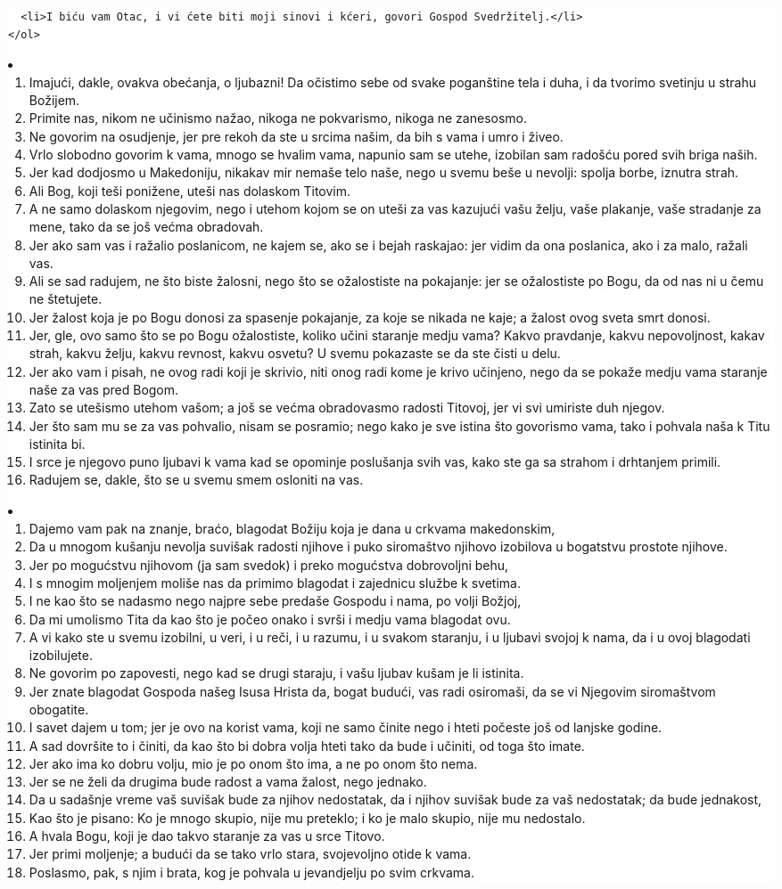       <li>I biću vam Otac, i vi ćete biti moji sinovi i kćeri, govori Gospod Svedržitelj.</li>
    </ol>
  </li>
  <li>
    <ol>
      <li>Imajući, dakle, ovakva obećanja, o ljubazni! Da očistimo sebe od svake poganštine tela i duha, i da tvorimo svetinju u strahu Božijem.</li>
      <li>Primite nas, nikom ne učinismo nažao, nikoga ne pokvarismo, nikoga ne zanesosmo.</li>
      <li>Ne govorim na osudjenje, jer pre rekoh da ste u srcima našim, da bih s vama i umro i živeo.</li>
      <li>Vrlo slobodno govorim k vama, mnogo se hvalim vama, napunio sam se utehe, izobilan sam radošću pored svih briga naših.</li>
      <li>Jer kad dodjosmo u Makedoniju, nikakav mir nemaše telo naše, nego u svemu beše u nevolji: spolja borbe, iznutra strah.</li>
      <li>Ali Bog, koji teši ponižene, uteši nas dolaskom Titovim.</li>
      <li>A ne samo dolaskom njegovim, nego i utehom kojom se on uteši za vas kazujući vašu želju, vaše plakanje, vaše stradanje za mene, tako da se još većma obradovah.</li>
      <li>Jer ako sam vas i ražalio poslanicom, ne kajem se, ako se i bejah raskajao: jer vidim da ona poslanica, ako i za malo, ražali vas.</li>
      <li>Ali se sad radujem, ne što biste žalosni, nego što se ožalostiste na pokajanje: jer se ožalostiste po Bogu, da od nas ni u čemu ne štetujete.</li>
      <li>Jer žalost koja je po Bogu donosi za spasenje pokajanje, za koje se nikada ne kaje; a žalost ovog sveta smrt donosi.</li>
      <li>Jer, gle, ovo samo što se po Bogu ožalostiste, koliko učini staranje medju vama? Kakvo pravdanje, kakvu nepovoljnost, kakav strah, kakvu želju, kakvu revnost, kakvu osvetu? U svemu pokazaste se da ste čisti u delu.</li>
      <li>Jer ako vam i pisah, ne ovog radi koji je skrivio, niti onog radi kome je krivo učinjeno, nego da se pokaže medju vama staranje naše za vas pred Bogom.</li>
      <li>Zato se utešismo utehom vašom; a još se većma obradovasmo radosti Titovoj, jer vi svi umiriste duh njegov.</li>
      <li>Jer što sam mu se za vas pohvalio, nisam se posramio; nego kako je sve istina što govorismo vama, tako i pohvala naša k Titu istinita bi.</li>
      <li>I srce je njegovo puno ljubavi k vama kad se opominje poslušanja svih vas, kako ste ga sa strahom i drhtanjem primili.</li>
      <li>Radujem se, dakle, što se u svemu smem osloniti na vas.</li>
    </ol>
  </li>
  <li>
    <ol>
      <li>Dajemo vam pak na znanje, braćo, blagodat Božiju koja je dana u crkvama makedonskim,</li>
      <li>Da u mnogom kušanju nevolja suvišak radosti njihove i puko siromaštvo njihovo izobilova u bogatstvu prostote njihove.</li>
      <li>Jer po mogućstvu njihovom (ja sam svedok) i preko mogućstva dobrovoljni behu,</li>
      <li>I s mnogim moljenjem moliše nas da primimo blagodat i zajednicu službe k svetima.</li>
      <li>I ne kao što se nadasmo nego najpre sebe predaše Gospodu i nama, po volji Božjoj,</li>
      <li>Da mi umolismo Tita da kao što je počeo onako i svrši i medju vama blagodat ovu.</li>
      <li>A vi kako ste u svemu izobilni, u veri, i u reči, i u razumu, i u svakom staranju, i u ljubavi svojoj k nama, da i u ovoj blagodati izobilujete.</li>
      <li>Ne govorim po zapovesti, nego kad se drugi staraju, i vašu ljubav kušam je li istinita.</li>
      <li>Jer znate blagodat Gospoda našeg Isusa Hrista da, bogat budući, vas radi osiromaši, da se vi Njegovim siromaštvom obogatite.</li>
      <li>I savet dajem u tom; jer je ovo na korist vama, koji ne samo činite nego i hteti počeste još od lanjske godine.</li>
      <li>A sad dovršite to i činiti, da kao što bi dobra volja hteti tako da bude i učiniti, od toga što imate.</li>
      <li>Jer ako ima ko dobru volju, mio je po onom što ima, a ne po onom što nema.</li>
      <li>Jer se ne želi da drugima bude radost a vama žalost, nego jednako.</li>
      <li>Da u sadašnje vreme vaš suvišak bude za njihov nedostatak, da i njihov suvišak bude za vaš nedostatak; da bude jednakost,</li>
      <li>Kao što je pisano: Ko je mnogo skupio, nije mu preteklo; i ko je malo skupio, nije mu nedostalo.</li>
      <li>A hvala Bogu, koji je dao takvo staranje za vas u srce Titovo.</li>
      <li>Jer primi moljenje; a budući da se tako vrlo stara, svojevoljno otide k vama.</li>
      <li>Poslasmo, pak, s njim i brata, kog je pohvala u jevandjelju po svim crkvama.</li>
